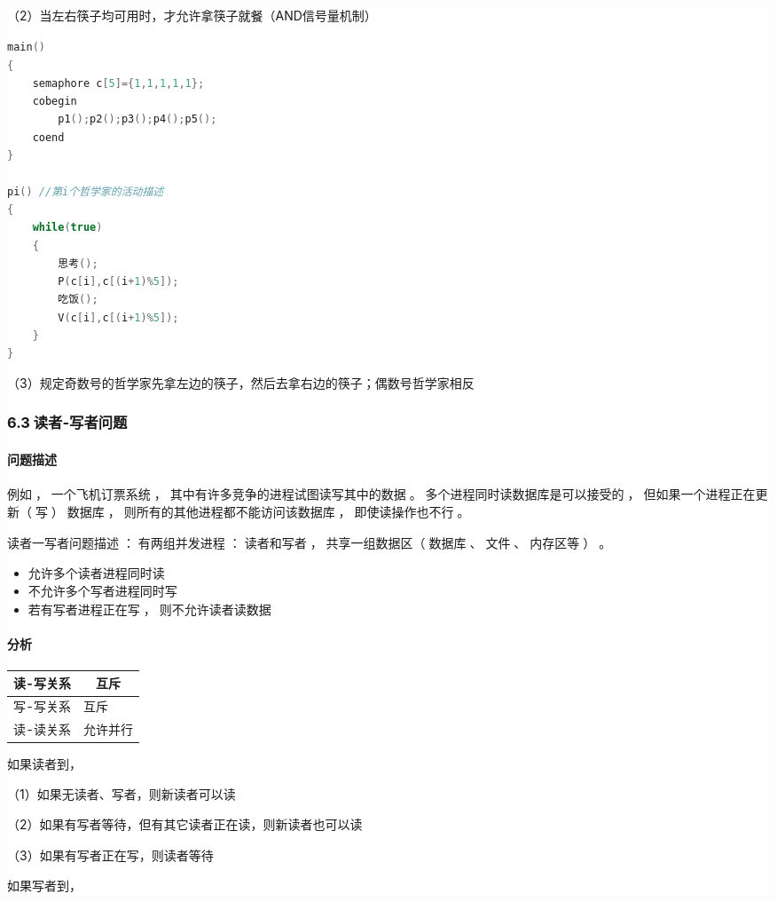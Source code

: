 （2）当左右筷子均可用时，才允许拿筷子就餐（AND信号量机制）

```c
main()
{
    semaphore c[5]={1,1,1,1,1};
    cobegin
        p1();p2();p3();p4();p5();
    coend
}

pi() //第i个哲学家的活动描述
{
    while(true)
    {
        思考();
        P(c[i],c[(i+1)%5]);
        吃饭();
        V(c[i],c[(i+1)%5]);
    }
}
```



（3）规定奇数号的哲学家先拿左边的筷子，然后去拿右边的筷子；偶数号哲学家相反

### 6.3 读者-写者问题

#### 问题描述

例如 ， 一个飞机订票系统 ， 其中有许多竞争的进程试图读写其中的数据 。 多个进程同时读数据库是可以接受的 ， 但如果一个进程正在更新（ 写 ） 数据库 ， 则所有的其他进程都不能访问该数据库 ， 即使读操作也不行 。

读者一写者问题描述 ： 有两组并发进程 ： 读者和写者 ， 共享一组数据区（ 数据库 、 文件 、 内存区等 ） 。

- 允许多个读者进程同时读 
- 不允许多个写者进程同时写 
- 若有写者进程正在写 ， 则不允许读者读数据

#### 分析

| 读-写关系 | 互斥     |
| --------- | -------- |
| 写-写关系 | 互斥     |
| 读-读关系 | 允许并行 |

如果读者到，

（1）如果无读者、写者，则新读者可以读

（2）如果有写者等待，但有其它读者正在读，则新读者也可以读

（3）如果有写者正在写，则读者等待

如果写者到，
